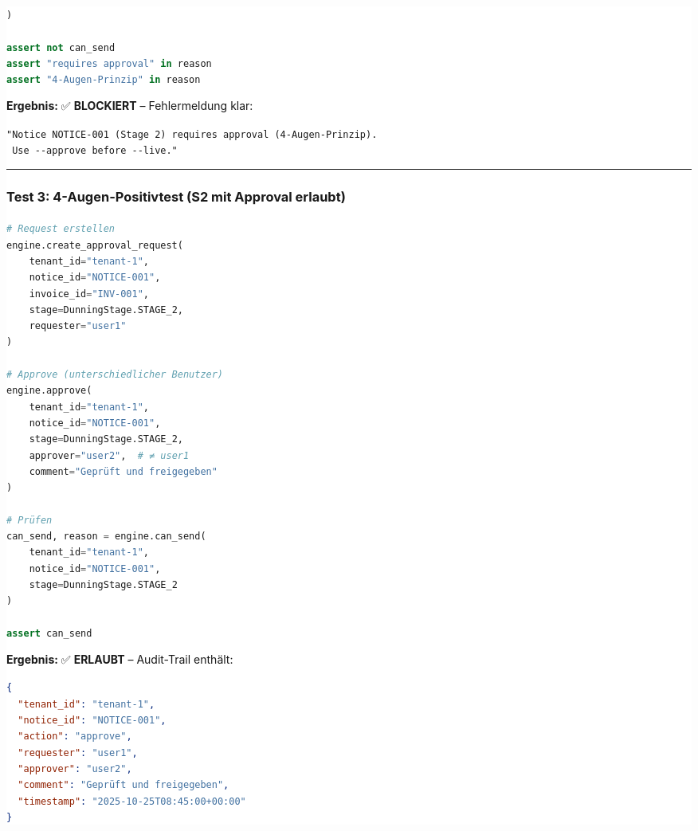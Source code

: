 ```python
)

assert not can_send
assert "requires approval" in reason
assert "4-Augen-Prinzip" in reason
```

**Ergebnis:** ✅ **BLOCKIERT** – Fehlermeldung klar:
```
"Notice NOTICE-001 (Stage 2) requires approval (4-Augen-Prinzip). 
 Use --approve before --live."
```

---

### Test 3: 4-Augen-Positivtest (S2 mit Approval erlaubt)
```python
# Request erstellen
engine.create_approval_request(
    tenant_id="tenant-1",
    notice_id="NOTICE-001",
    invoice_id="INV-001",
    stage=DunningStage.STAGE_2,
    requester="user1"
)

# Approve (unterschiedlicher Benutzer)
engine.approve(
    tenant_id="tenant-1",
    notice_id="NOTICE-001",
    stage=DunningStage.STAGE_2,
    approver="user2",  # ≠ user1
    comment="Geprüft und freigegeben"
)

# Prüfen
can_send, reason = engine.can_send(
    tenant_id="tenant-1",
    notice_id="NOTICE-001",
    stage=DunningStage.STAGE_2
)

assert can_send
```

**Ergebnis:** ✅ **ERLAUBT** – Audit-Trail enthält:
```json
{
  "tenant_id": "tenant-1",
  "notice_id": "NOTICE-001",
  "action": "approve",
  "requester": "user1",
  "approver": "user2",
  "comment": "Geprüft und freigegeben",
  "timestamp": "2025-10-25T08:45:00+00:00"
}
```
